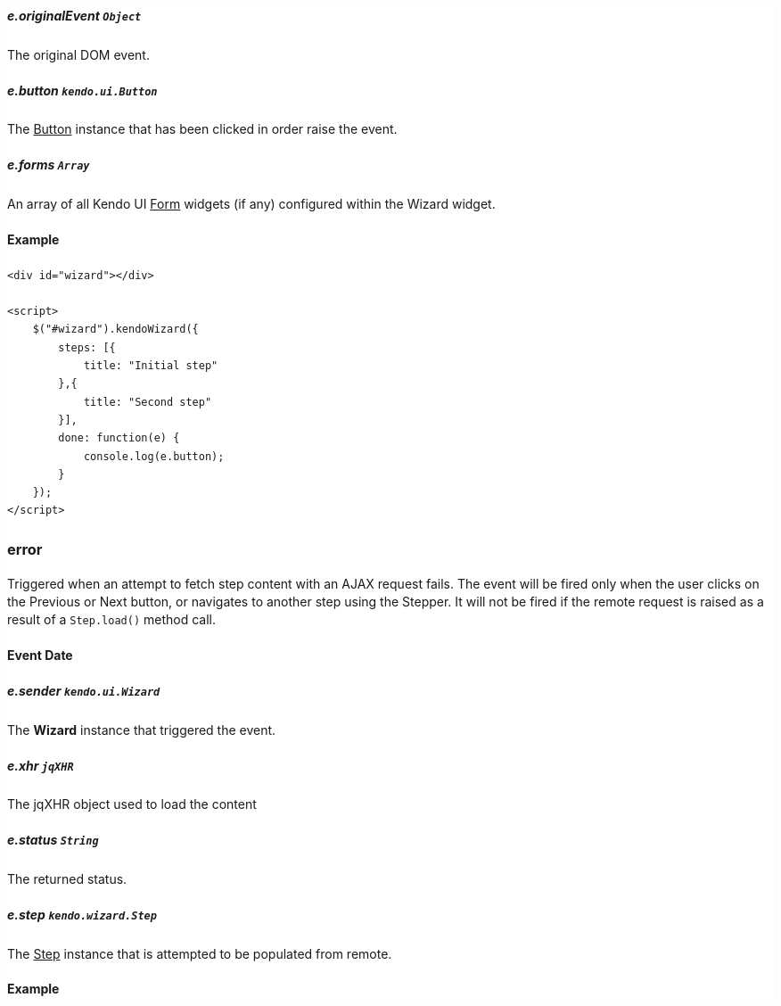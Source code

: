 ##### e.originalEvent `Object`

The original DOM event.

##### e.button `kendo.ui.Button`

The [Button](/api/javascript/ui/button) instance that has been clicked in order raise the event.

##### e.forms `Array`

An array of all Kendo UI [Form](/api/javascript/ui/button) widgets (if any) configured within the Wizard widget.

#### Example

	<div id="wizard"></div>

	<script>
        $("#wizard").kendoWizard({
            steps: [{
                title: "Initial step"
            },{
                title: "Second step"
            }],
            done: function(e) {
                console.log(e.button);
            }
        });
	</script>

### error

Triggered when an attempt to fetch step content with an AJAX request fails. The event will be fired only when the user clicks on the Previous or Next button, or navigates to another step using the Stepper. It will not be fired if the remote request is raised as a result of a `Step.load()` method call.

#### Event Date

##### e.sender `kendo.ui.Wizard`

The **Wizard** instance that triggered the event.

##### e.xhr `jqXHR`

The jqXHR object used to load the content

##### e.status `String`

The returned status.

##### e.step `kendo.wizard.Step`

The [Step](/api/javascript/wizard/step) instance that is attempted to be populated from remote.

#### Example
